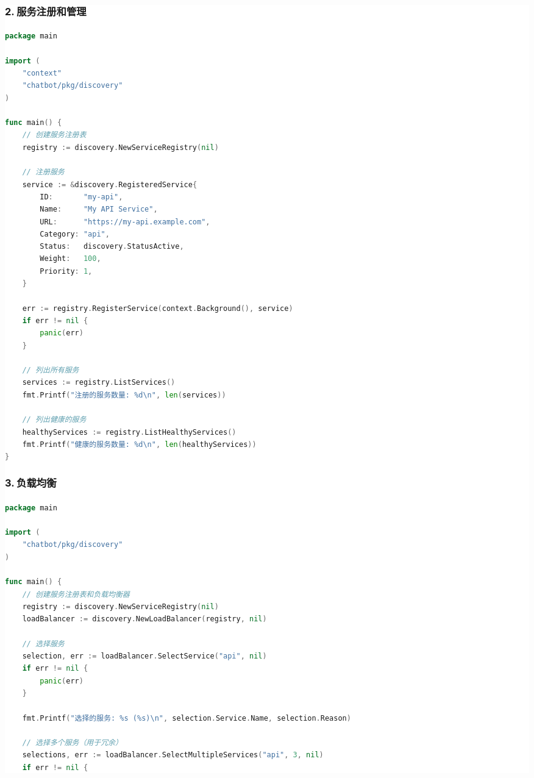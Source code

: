 ### 2. 服务注册和管理
```go
package main

import (
    "context"
    "chatbot/pkg/discovery"
)

func main() {
    // 创建服务注册表
    registry := discovery.NewServiceRegistry(nil)
    
    // 注册服务
    service := &discovery.RegisteredService{
        ID:       "my-api",
        Name:     "My API Service",
        URL:      "https://my-api.example.com",
        Category: "api",
        Status:   discovery.StatusActive,
        Weight:   100,
        Priority: 1,
    }
    
    err := registry.RegisterService(context.Background(), service)
    if err != nil {
        panic(err)
    }
    
    // 列出所有服务
    services := registry.ListServices()
    fmt.Printf("注册的服务数量: %d\n", len(services))
    
    // 列出健康的服务
    healthyServices := registry.ListHealthyServices()
    fmt.Printf("健康的服务数量: %d\n", len(healthyServices))
}
```

### 3. 负载均衡
```go
package main

import (
    "chatbot/pkg/discovery"
)

func main() {
    // 创建服务注册表和负载均衡器
    registry := discovery.NewServiceRegistry(nil)
    loadBalancer := discovery.NewLoadBalancer(registry, nil)
    
    // 选择服务
    selection, err := loadBalancer.SelectService("api", nil)
    if err != nil {
        panic(err)
    }
    
    fmt.Printf("选择的服务: %s (%s)\n", selection.Service.Name, selection.Reason)
    
    // 选择多个服务（用于冗余）
    selections, err := loadBalancer.SelectMultipleServices("api", 3, nil)
    if err != nil {
```
